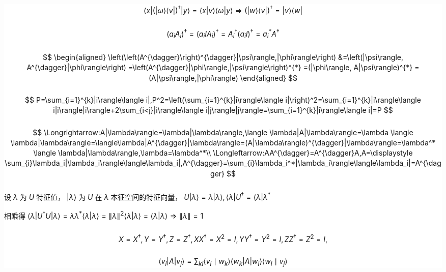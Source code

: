 $$
\langle x|(|\omega\rangle \langle v|)^{\dagger}|y\rangle=\langle x|v\rangle\langle \omega|y\rangle\Longrightarrow (|w\rangle\langle v|)^{\dagger}=|v\rangle\langle w|
$$

### 

$$
\left(a_{i} A_{i}\right)^{\dagger}=(a_iIA_i)^{\dagger}=A_{i}^{\dagger}(a_i I)^{\dagger}=a_i^{*}A^{\dagger}
$$

### 

$$
\begin{aligned}
\left(\left(A^{\dagger}\right)^{\dagger}|\psi\rangle,|\phi\rangle\right) &=\left(|\psi\rangle, A^{\dagger}|\phi\rangle\right) =\left(A^{\dagger}|\phi\rangle,|\psi\rangle\right)^{*} =(|\phi\rangle, A|\psi\rangle)^{*} =(A|\psi\rangle,|\phi\rangle)
\end{aligned}
$$

### 

$$
P=\sum_{i=1}^{k}|i\rangle\langle i|,P^2=\left(\sum_{i=1}^{k}|i\rangle\langle i|\right)^2=\sum_{i=1}^{k}|i\rangle\langle i|i\rangle|i\rangle+2\sum_{i<j}|i\rangle\langle i|j\rangle|j\rangle=\sum_{i=1}^{k}|i\rangle\langle i|=P
$$

### 

$$
\Longrightarrow:A|\lambda\rangle=\lambda|\lambda\rangle,\langle \lambda|A|\lambda\rangle=\lambda \langle \lambda|\lambda\rangle=\langle\lambda|A^{\dagger}|\lambda\rangle=(A|\lambda\rangle)^{\dagger}|\lambda\rangle=\lambda^* \langle \lambda|\lambda\rangle,\lambda=\lambda^*\\
\Longleftarrow:AA^{\dagger}=A^{\dagger}A,A=\displaystyle \sum_{i}\lambda_i|\lambda_i\rangle\langle\lambda_i|,A^{\dagger}=\sum_{i}\lambda_i^*|\lambda_i\rangle\langle\lambda_i|=A^{\dagger}
$$

### 

设 $\lambda$ 为 $U$ 特征值， $|\lambda\rangle$ 为 $U$ 在 $\lambda$ 本征空间的特征向量， $U|\lambda\rangle=\lambda|\lambda\rangle,\langle\lambda|U^{\dagger}=\langle\lambda|\lambda^*$

相乘得 $\langle\lambda|U^{\dagger}U|\lambda\rangle=\lambda\lambda^*\langle\lambda|\lambda\rangle=\|\lambda\|^2\langle\lambda|\lambda\rangle=\langle\lambda|\lambda\rangle\Longrightarrow \|\lambda\|=1$

### 

$$
X=X^{\dagger},Y=Y^{\dagger},Z=Z^{\dagger},XX^{\dagger}=X^2=I,YY^{\dagger}=Y^2=I,ZZ^{\dagger}=Z^2=I,
$$

### 

$$
\left\langle v_{i}|A| v_{j}\right\rangle=\sum_{k l}\left\langle v_{i} \mid w_{k}\right\rangle\left\langle w_{k}|A| w_{l}\right\rangle\left\langle w_{l} \mid v_{j}\right\rangle
$$

